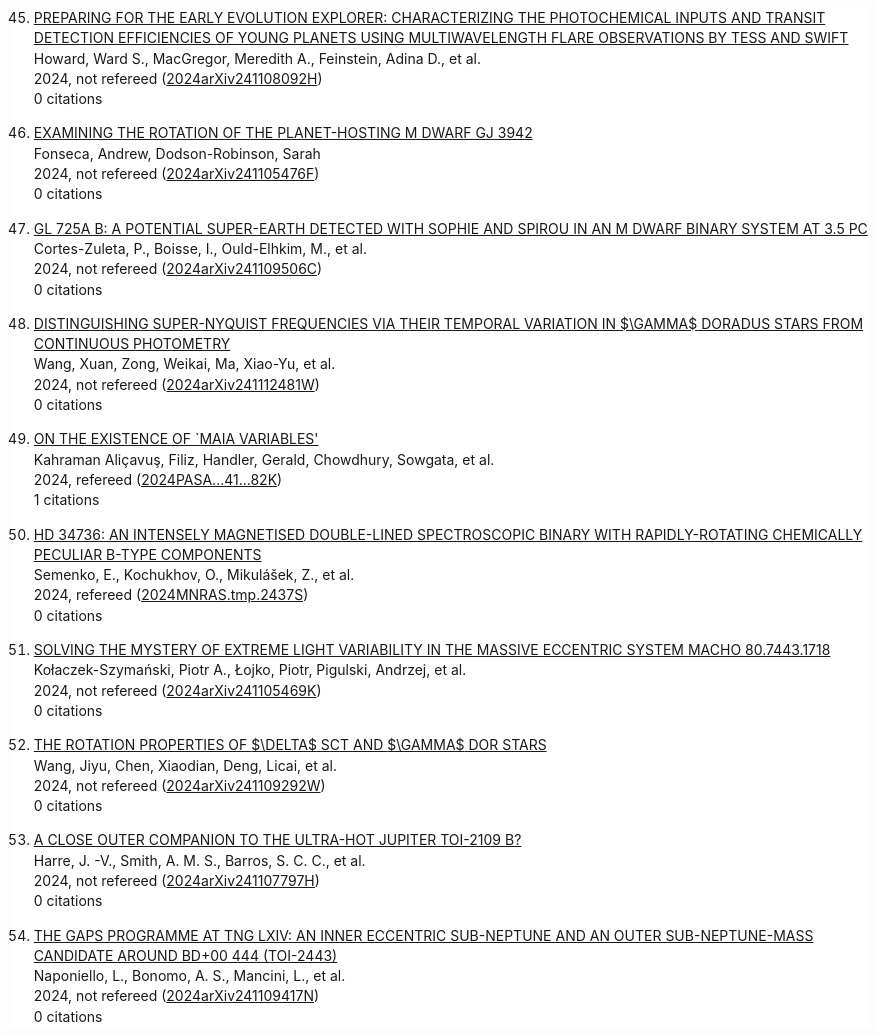 45. [PREPARING FOR THE EARLY EVOLUTION EXPLORER: CHARACTERIZING THE PHOTOCHEMICAL INPUTS AND TRANSIT DETECTION EFFICIENCIES OF YOUNG PLANETS USING MULTIWAVELENGTH FLARE OBSERVATIONS BY TESS AND SWIFT](http://adsabs.harvard.edu/abs/2024arXiv241108092H)  
Howard, Ward S., MacGregor, Meredith A., Feinstein, Adina D., et al.    
2024, not refereed ([2024arXiv241108092H](http://adsabs.harvard.edu/abs/2024arXiv241108092H))  
<span class="badge">0 citations</span>

46. [EXAMINING THE ROTATION OF THE PLANET-HOSTING M DWARF GJ 3942](http://adsabs.harvard.edu/abs/2024arXiv241105476F)  
Fonseca, Andrew, Dodson-Robinson, Sarah    
2024, not refereed ([2024arXiv241105476F](http://adsabs.harvard.edu/abs/2024arXiv241105476F))  
<span class="badge">0 citations</span>

47. [GL 725A B: A POTENTIAL SUPER-EARTH DETECTED WITH SOPHIE AND SPIROU IN AN M DWARF BINARY SYSTEM AT 3.5 PC](http://adsabs.harvard.edu/abs/2024arXiv241109506C)  
Cortes-Zuleta, P., Boisse, I., Ould-Elhkim, M., et al.    
2024, not refereed ([2024arXiv241109506C](http://adsabs.harvard.edu/abs/2024arXiv241109506C))  
<span class="badge">0 citations</span>

48. [DISTINGUISHING SUPER-NYQUIST FREQUENCIES VIA THEIR TEMPORAL VARIATION IN $\GAMMA$ DORADUS STARS FROM CONTINUOUS PHOTOMETRY](http://adsabs.harvard.edu/abs/2024arXiv241112481W)  
Wang, Xuan, Zong, Weikai, Ma, Xiao-Yu, et al.    
2024, not refereed ([2024arXiv241112481W](http://adsabs.harvard.edu/abs/2024arXiv241112481W))  
<span class="badge">0 citations</span>

49. [ON THE EXISTENCE OF `MAIA VARIABLES'](http://adsabs.harvard.edu/abs/2024PASA...41...82K)  
Kahraman Aliçavuş, Filiz, Handler, Gerald, Chowdhury, Sowgata, et al.    
2024, refereed ([2024PASA...41...82K](http://adsabs.harvard.edu/abs/2024PASA...41...82K))  
<span class="badge">1 citations</span>

50. [HD 34736: AN INTENSELY MAGNETISED DOUBLE-LINED SPECTROSCOPIC BINARY WITH RAPIDLY-ROTATING CHEMICALLY PECULIAR B-TYPE COMPONENTS](http://adsabs.harvard.edu/abs/2024MNRAS.tmp.2437S)  
Semenko, E., Kochukhov, O., Mikulášek, Z., et al.    
2024, refereed ([2024MNRAS.tmp.2437S](http://adsabs.harvard.edu/abs/2024MNRAS.tmp.2437S))  
<span class="badge">0 citations</span>

51. [SOLVING THE MYSTERY OF EXTREME LIGHT VARIABILITY IN THE MASSIVE ECCENTRIC SYSTEM MACHO 80.7443.1718](http://adsabs.harvard.edu/abs/2024arXiv241105469K)  
Kołaczek-Szymański, Piotr A., Łojko, Piotr, Pigulski, Andrzej, et al.    
2024, not refereed ([2024arXiv241105469K](http://adsabs.harvard.edu/abs/2024arXiv241105469K))  
<span class="badge">0 citations</span>

52. [THE ROTATION PROPERTIES OF $\DELTA$ SCT AND $\GAMMA$ DOR STARS](http://adsabs.harvard.edu/abs/2024arXiv241109292W)  
Wang, Jiyu, Chen, Xiaodian, Deng, Licai, et al.    
2024, not refereed ([2024arXiv241109292W](http://adsabs.harvard.edu/abs/2024arXiv241109292W))  
<span class="badge">0 citations</span>

53. [A CLOSE OUTER COMPANION TO THE ULTRA-HOT JUPITER TOI-2109 B?](http://adsabs.harvard.edu/abs/2024arXiv241107797H)  
Harre, J. -V., Smith, A. M. S., Barros, S. C. C., et al.    
2024, not refereed ([2024arXiv241107797H](http://adsabs.harvard.edu/abs/2024arXiv241107797H))  
<span class="badge">0 citations</span>

54. [THE GAPS PROGRAMME AT TNG LXIV: AN INNER ECCENTRIC SUB-NEPTUNE AND AN OUTER SUB-NEPTUNE-MASS CANDIDATE AROUND BD+00 444 (TOI-2443)](http://adsabs.harvard.edu/abs/2024arXiv241109417N)  
Naponiello, L., Bonomo, A. S., Mancini, L., et al.    
2024, not refereed ([2024arXiv241109417N](http://adsabs.harvard.edu/abs/2024arXiv241109417N))  
<span class="badge">0 citations</span>
